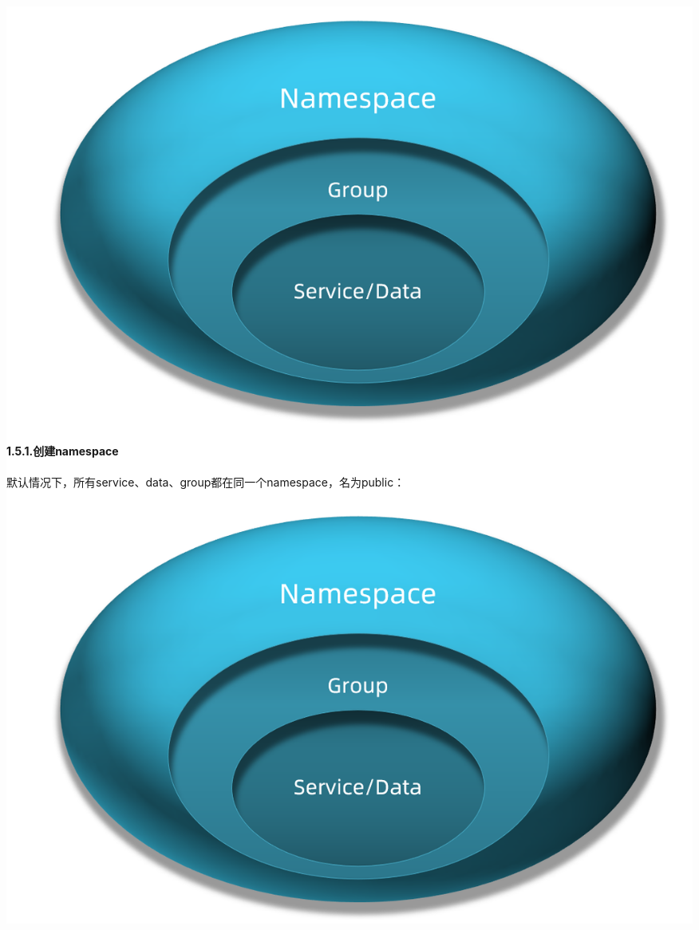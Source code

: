 ![](./SpringCloud_02/image-20210714000101516.png)



#### 1.5.1.创建namespace

默认情况下，所有service、data、group都在同一个namespace，名为public：

![](./SpringCloud_02/image-20210714000101516.png)
